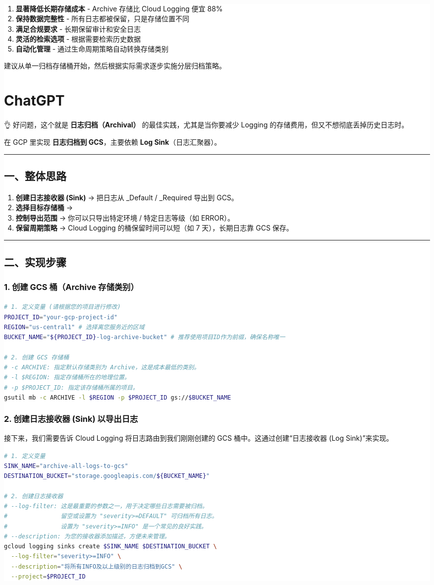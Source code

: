 1. **显著降低长期存储成本** - Archive 存储比 Cloud Logging 便宜 88%
2. **保持数据完整性** - 所有日志都被保留，只是存储位置不同
3. **满足合规要求** - 长期保留审计和安全日志
4. **灵活的检索选项** - 根据需要检索历史数据
5. **自动化管理** - 通过生命周期策略自动转换存储类别

建议从单一归档存储桶开始，然后根据实际需求逐步实施分层归档策略。

# ChatGPT

👌 好问题，这个就是 **日志归档（Archival）** 的最佳实践，尤其是当你要减少 Logging 的存储费用，但又不想彻底丢掉历史日志时。

在 GCP 里实现 **日志归档到 GCS**，主要依赖 **Log Sink**（日志汇聚器）。

---

## **一、整体思路**

1. **创建日志接收器 (Sink)** → 把日志从 \_Default / \_Required 导出到 GCS。
2. **选择目标存储桶** →
3. **控制导出范围** → 你可以只导出特定环境 / 特定日志等级（如 ERROR）。
4. **保留周期策略** → Cloud Logging 的桶保留时间可以短（如 7 天），长期日志靠 GCS 保存。

---

## **二、实现步骤**

### **1. 创建 GCS 桶（Archive 存储类别）**

```bash
# 1. 定义变量 (请根据您的项目进行修改)
PROJECT_ID="your-gcp-project-id"
REGION="us-central1" # 选择离您服务近的区域
BUCKET_NAME="${PROJECT_ID}-log-archive-bucket" # 推荐使用项目ID作为前缀，确保名称唯一

# 2. 创建 GCS 存储桶
# -c ARCHIVE: 指定默认存储类别为 Archive，这是成本最低的类别。
# -l $REGION: 指定存储桶所在的地理位置。
# -p $PROJECT_ID: 指定该存储桶所属的项目。
gsutil mb -c ARCHIVE -l $REGION -p $PROJECT_ID gs://$BUCKET_NAME
```

### **2. 创建日志接收器 (Sink) 以导出日志**

接下来，我们需要告诉 Cloud Logging 将日志路由到我们刚刚创建的 GCS 桶中。这通过创建“日志接收器 (Log Sink)”来实现。

```bash
# 1. 定义变量
SINK_NAME="archive-all-logs-to-gcs"
DESTINATION_BUCKET="storage.googleapis.com/${BUCKET_NAME}"

# 2. 创建日志接收器
# --log-filter: 这是最重要的参数之一，用于决定哪些日志需要被归档。
#               留空或设置为 "severity>=DEFAULT" 可归档所有日志。
#               设置为 "severity>=INFO" 是一个常见的良好实践。
# --description: 为您的接收器添加描述，方便未来管理。
gcloud logging sinks create $SINK_NAME $DESTINATION_BUCKET \
  --log-filter="severity>=INFO" \
  --description="将所有INFO及以上级别的日志归档到GCS" \
  --project=$PROJECT_ID
```

